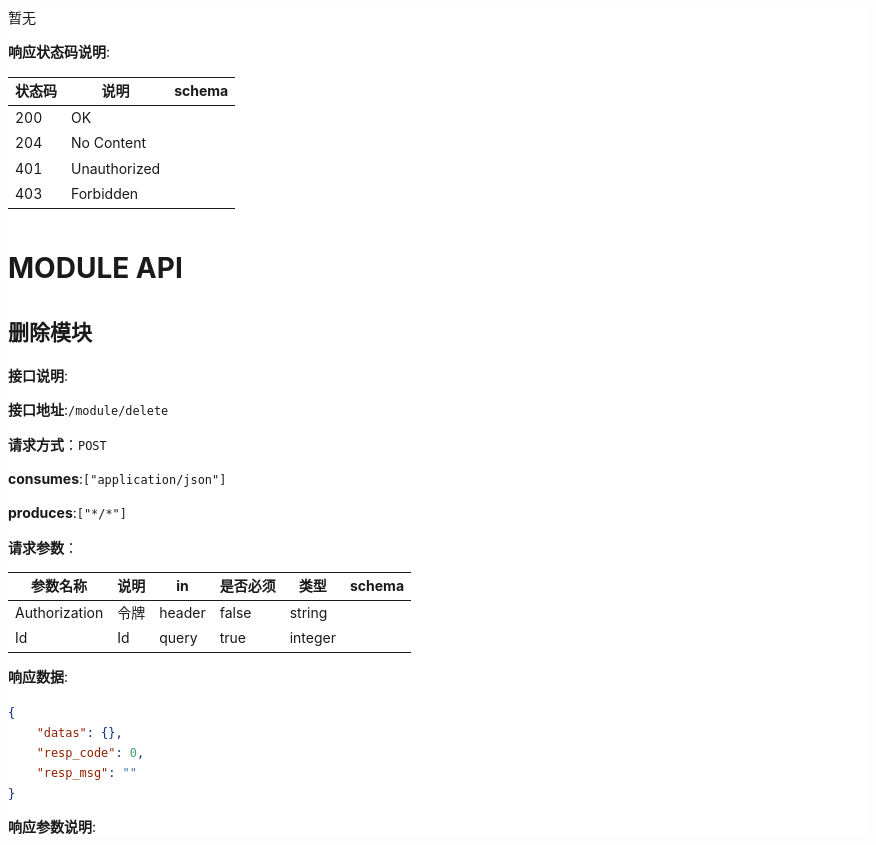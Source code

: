 暂无





**响应状态码说明**:


| 状态码         | 说明                             |    schema                         |
| ------------ | -------------------------------- |---------------------- |
| 200 | OK  ||
| 204 | No Content  ||
| 401 | Unauthorized  ||
| 403 | Forbidden  ||
# MODULE API

## 删除模块


**接口说明**:



**接口地址**:`/module/delete`


**请求方式**：`POST`


**consumes**:`["application/json"]`


**produces**:`["*/*"]`



**请求参数**：

| 参数名称         | 说明     |     in |  是否必须      |  类型   |  schema  |
| ------------ | -------------------------------- |-----------|--------|----|--- |
|Authorization| 令牌  | header | false |string  |    |
|Id| Id  | query | true |integer  |    |

**响应数据**:

```json
{
	"datas": {},
	"resp_code": 0,
	"resp_msg": ""
}
```

**响应参数说明**:


